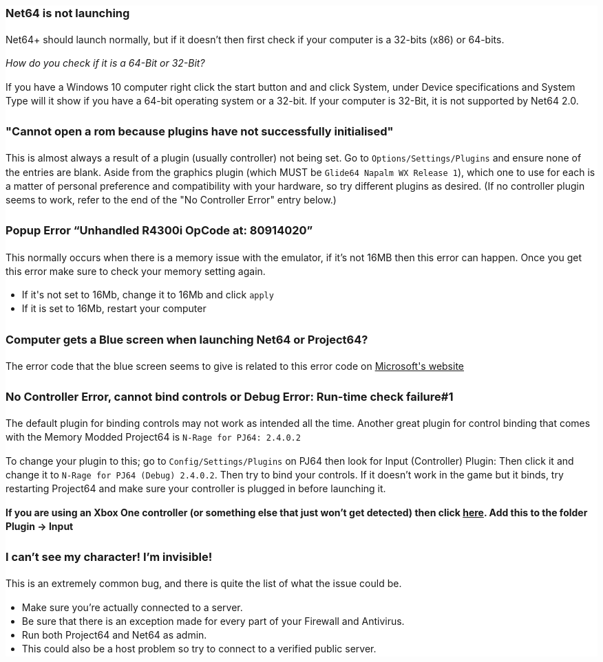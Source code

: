 ### Net64 is not launching

Net64+ should launch normally, but if it doesn’t then first check if your computer is a 32-bits (x86) or 64-bits.

*How do you check if it is a 64-Bit or 32-Bit?*

If you have a Windows 10 computer right click the start button and and click System, under Device specifications and System Type will it show if you have a 64-bit operating system or a 32-bit.
If your computer is 32-Bit, it is not supported by Net64 2.0.

### "Cannot open a rom because plugins have not successfully initialised"

This is almost always a result of a plugin (usually controller) not being set. Go to `Options/Settings/Plugins` and ensure none of the entries are blank. Aside from the graphics plugin (which MUST be `Glide64 Napalm WX Release 1`), which one to use for each is a matter of personal preference and compatibility with your hardware, so try different plugins as desired. (If no controller plugin seems to work, refer to the end of the "No Controller Error" entry below.)

### Popup Error “Unhandled R4300i OpCode at: 80914020”

This normally occurs when there is a memory issue with the emulator, if it’s not 16MB then this error can happen. Once you get this error make sure to check your memory setting again.

- If it's not set to 16Mb, change it to 16Mb and click `apply`
- If it is set to 16Mb, restart your computer

### Computer gets a Blue screen when launching Net64 or Project64?

The error code that the blue screen seems to give is related to this error code on [Microsoft's website](https://docs.microsoft.com/en-us/windows-hardware/drivers/debugger/bug-check-0x3b--system-service-exception)

### No Controller Error, cannot bind controls or Debug Error:  Run-time check failure#1

The default plugin for binding controls may not work as intended all the time. Another great plugin for control binding that comes with the Memory Modded Project64 is `N-Rage for PJ64: 2.4.0.2`

To change your plugin to this; go to `Config/Settings/Plugins` on PJ64 then look for Input (Controller) Plugin: Then click it and change it to `N-Rage for PJ64 (Debug) 2.4.0.2`. Then try to bind your controls. If it doesn’t work in the game but it binds, try restarting Project64 and make sure your controller is plugged in before launching it.

**If you are using an Xbox One controller (or something else that just won’t get detected) then click [here](https://cdn.discordapp.com/attachments/356514224832380928/444264169588523008/PJ64_NRage.dll). Add this to the folder Plugin -> Input**

### I can’t see my character! I’m invisible!

This is an extremely common bug, and there is quite the list of what the issue could be.

- Make sure you’re actually connected to a server.
- Be sure that there is an exception made for every part of your Firewall and Antivirus.
- Run both Project64 and Net64 as admin.
- This could also be a host problem so try to connect to a verified public server.
